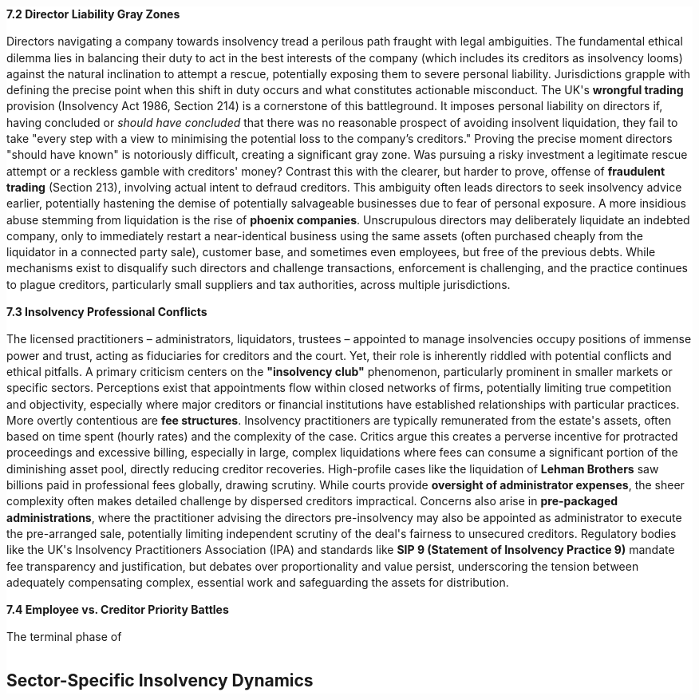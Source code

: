 **7.2 Director Liability Gray Zones**

Directors navigating a company towards insolvency tread a perilous path fraught with legal ambiguities. The fundamental ethical dilemma lies in balancing their duty to act in the best interests of the company (which includes its creditors as insolvency looms) against the natural inclination to attempt a rescue, potentially exposing them to severe personal liability. Jurisdictions grapple with defining the precise point when this shift in duty occurs and what constitutes actionable misconduct. The UK's **wrongful trading** provision (Insolvency Act 1986, Section 214) is a cornerstone of this battleground. It imposes personal liability on directors if, having concluded or *should have concluded* that there was no reasonable prospect of avoiding insolvent liquidation, they fail to take "every step with a view to minimising the potential loss to the company’s creditors." Proving the precise moment directors "should have known" is notoriously difficult, creating a significant gray zone. Was pursuing a risky investment a legitimate rescue attempt or a reckless gamble with creditors' money? Contrast this with the clearer, but harder to prove, offense of **fraudulent trading** (Section 213), involving actual intent to defraud creditors. This ambiguity often leads directors to seek insolvency advice earlier, potentially hastening the demise of potentially salvageable businesses due to fear of personal exposure. A more insidious abuse stemming from liquidation is the rise of **phoenix companies**. Unscrupulous directors may deliberately liquidate an indebted company, only to immediately restart a near-identical business using the same assets (often purchased cheaply from the liquidator in a connected party sale), customer base, and sometimes even employees, but free of the previous debts. While mechanisms exist to disqualify such directors and challenge transactions, enforcement is challenging, and the practice continues to plague creditors, particularly small suppliers and tax authorities, across multiple jurisdictions.

**7.3 Insolvency Professional Conflicts**

The licensed practitioners – administrators, liquidators, trustees – appointed to manage insolvencies occupy positions of immense power and trust, acting as fiduciaries for creditors and the court. Yet, their role is inherently riddled with potential conflicts and ethical pitfalls. A primary criticism centers on the **"insolvency club"** phenomenon, particularly prominent in smaller markets or specific sectors. Perceptions exist that appointments flow within closed networks of firms, potentially limiting true competition and objectivity, especially where major creditors or financial institutions have established relationships with particular practices. More overtly contentious are **fee structures**. Insolvency practitioners are typically remunerated from the estate's assets, often based on time spent (hourly rates) and the complexity of the case. Critics argue this creates a perverse incentive for protracted proceedings and excessive billing, especially in large, complex liquidations where fees can consume a significant portion of the diminishing asset pool, directly reducing creditor recoveries. High-profile cases like the liquidation of **Lehman Brothers** saw billions paid in professional fees globally, drawing scrutiny. While courts provide **oversight of administrator expenses**, the sheer complexity often makes detailed challenge by dispersed creditors impractical. Concerns also arise in **pre-packaged administrations**, where the practitioner advising the directors pre-insolvency may also be appointed as administrator to execute the pre-arranged sale, potentially limiting independent scrutiny of the deal's fairness to unsecured creditors. Regulatory bodies like the UK's Insolvency Practitioners Association (IPA) and standards like **SIP 9 (Statement of Insolvency Practice 9)** mandate fee transparency and justification, but debates over proportionality and value persist, underscoring the tension between adequately compensating complex, essential work and safeguarding the assets for distribution.

**7.4 Employee vs. Creditor Priority Battles**

The terminal phase of

## Sector-Specific Insolvency Dynamics
